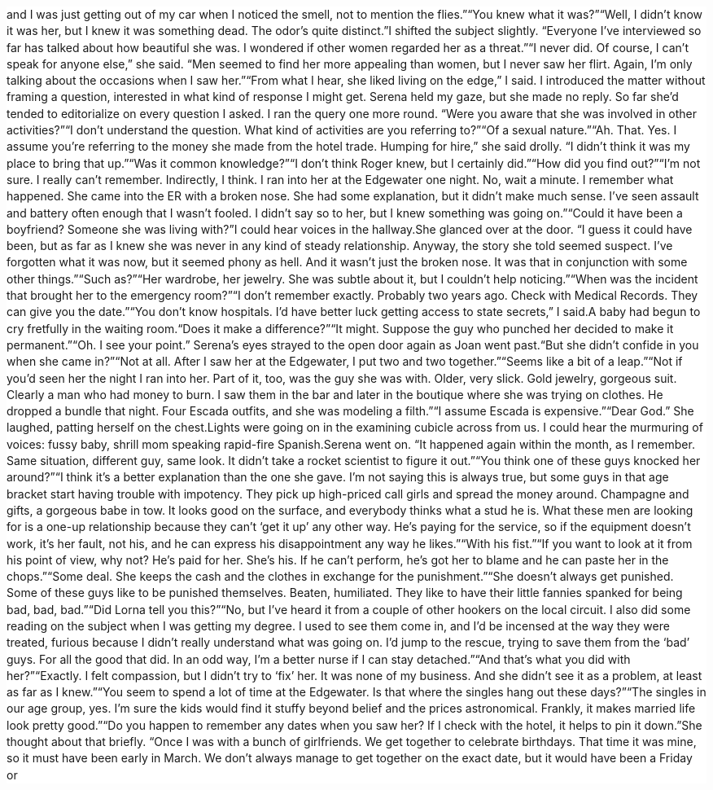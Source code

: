and I was just getting out of my car when I noticed the smell, not to mention the flies.”“You knew what it was?”“Well, I didn’t know it was her, but I knew it was something dead. The odor’s quite distinct.”I shifted the subject slightly. “Everyone I’ve interviewed so far has talked about how beautiful she was. I wondered if other women regarded her as a threat.”“I never did. Of course, I can’t speak for anyone else,” she said. “Men seemed to find her more appealing than women, but I never saw her flirt. Again, I’m only talking about the occasions when I saw her.”“From what I hear, she liked living on the edge,” I said. I introduced the matter without framing a question, interested in what kind of response I might get. Serena held my gaze, but she made no reply. So far she’d tended to editorialize on every question I asked. I ran the query one more round. “Were you aware that she was involved in other activities?”“I don’t understand the question. What kind of activities are you referring to?”“Of a sexual nature.”“Ah. That. Yes. I assume you’re referring to the money she made from the hotel trade. Humping for hire,” she said drolly. “I didn’t think it was my place to bring that up.”“Was it common knowledge?”“I don’t think Roger knew, but I certainly did.”“How did you find out?”“I’m not sure. I really can’t remember. Indirectly, I think. I ran into her at the Edgewater one night. No, wait a minute. I remember what happened. She came into the ER with a broken nose. She had some explanation, but it didn’t make much sense. I’ve seen assault and battery often enough that I wasn’t fooled. I didn’t say so to her, but I knew something was going on.”“Could it have been a boyfriend? Someone she was living with?”I could hear voices in the hallway.She glanced over at the door. “I guess it could have been, but as far as I knew she was never in any kind of steady relationship. Anyway, the story she told seemed suspect. I’ve forgotten what it was now, but it seemed phony as hell. And it wasn’t just the broken nose. It was that in conjunction with some other things.”“Such as?”“Her wardrobe, her jewelry. She was subtle about it, but I couldn’t help noticing.”“When was the incident that brought her to the emergency room?”“I don’t remember exactly. Probably two years ago. Check with Medical Records. They can give you the date.”“You don’t know hospitals. I’d have better luck getting access to state secrets,” I said.A baby had begun to cry fretfully in the waiting room.“Does it make a difference?”“It might. Suppose the guy who punched her decided to make it permanent.”“Oh. I see your point.” Serena’s eyes strayed to the open door again as Joan went past.“But she didn’t confide in you when she came in?”“Not at all. After I saw her at the Edgewater, I put two and two together.”“Seems like a bit of a leap.”“Not if you’d seen her the night I ran into her. Part of it, too, was the guy she was with. Older, very slick. Gold jewelry, gorgeous suit. Clearly a man who had money to burn. I saw them in the bar and later in the boutique where she was trying on clothes. He dropped a bundle that night. Four Escada outfits, and she was modeling a filth.”“I assume Escada is expensive.”“Dear God.” She laughed, patting herself on the chest.Lights were going on in the examining cubicle across from us. I could hear the murmuring of voices: fussy baby, shrill mom speaking rapid-fire Spanish.Serena went on. “It happened again within the month, as I remember. Same situation, different guy, same look. It didn’t take a rocket scientist to figure it out.”“You think one of these guys knocked her around?”“I think it’s a better explanation than the one she gave. I’m not saying this is always true, but some guys in that age bracket start having trouble with impotency. They pick up high-priced call girls and spread the money around. Champagne and gifts, a gorgeous babe in tow. It looks good on the surface, and everybody thinks what a stud he is. What these men are looking for is a one-up relationship because they can’t ‘get it up’ any other way. He’s paying for the service, so if the equipment doesn’t work, it’s her fault, not his, and he can express his disappointment any way he likes.”“With his fist.”“If you want to look at it from his point of view, why not? He’s paid for her. She’s his. If he can’t perform, he’s got her to blame and he can paste her in the chops.”“Some deal. She keeps the cash and the clothes in exchange for the punishment.”“She doesn’t always get punished. Some of these guys like to be punished themselves. Beaten, humiliated. They like to have their little fannies spanked for being bad, bad, bad.”“Did Lorna tell you this?”“No, but I’ve heard it from a couple of other hookers on the local circuit. I also did some reading on the subject when I was getting my degree. I used to see them come in, and I’d be incensed at the way they were treated, furious because I didn’t really understand what was going on. I’d jump to the rescue, trying to save them from the ‘bad’ guys. For all the good that did. In an odd way, I’m a better nurse if I can stay detached.”“And that’s what you did with her?”“Exactly. I felt compassion, but I didn’t try to ‘fix’ her. It was none of my business. And she didn’t see it as a problem, at least as far as I knew.”“You seem to spend a lot of time at the Edgewater. Is that where the singles hang out these days?”“The singles in our age group, yes. I’m sure the kids would find it stuffy beyond belief and the prices astronomical. Frankly, it makes married life look pretty good.”“Do you happen to remember any dates when you saw her? If I check with the hotel, it helps to pin it down.”She thought about that briefly. “Once I was with a bunch of girlfriends. We get together to celebrate birthdays. That time it was mine, so it must have been early in March. We don’t always manage to get together on the exact date, but it would have been a Friday or